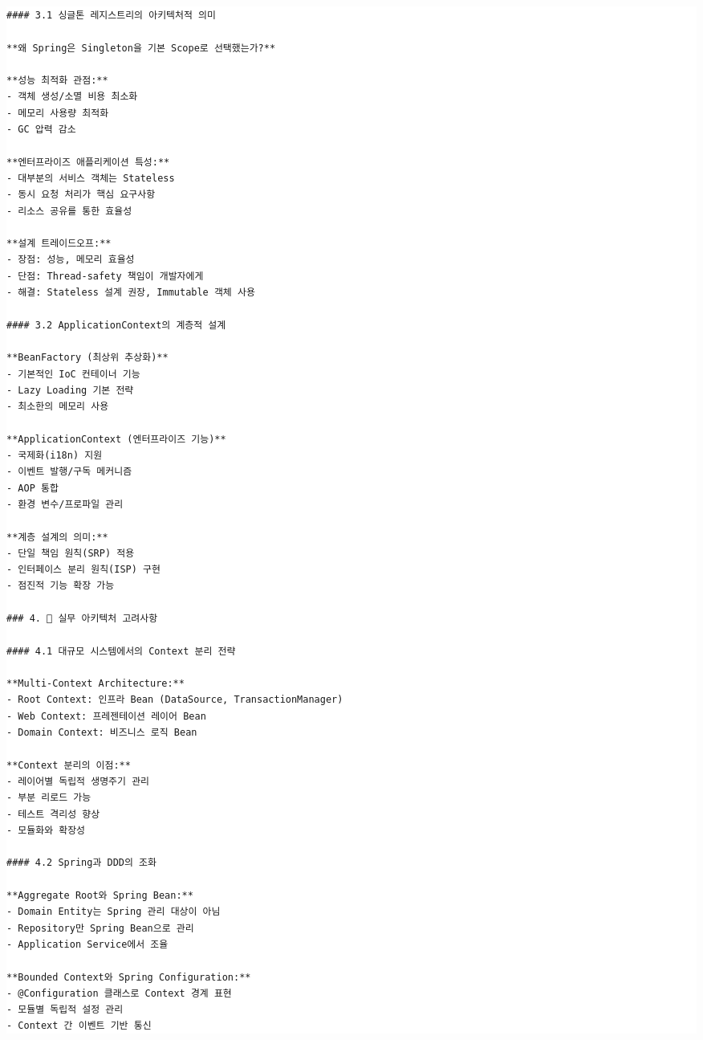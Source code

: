 ```
#### 3.1 싱글톤 레지스트리의 아키텍처적 의미

**왜 Spring은 Singleton을 기본 Scope로 선택했는가?**

**성능 최적화 관점:**
- 객체 생성/소멸 비용 최소화
- 메모리 사용량 최적화
- GC 압력 감소

**엔터프라이즈 애플리케이션 특성:**
- 대부분의 서비스 객체는 Stateless
- 동시 요청 처리가 핵심 요구사항
- 리소스 공유를 통한 효율성

**설계 트레이드오프:**
- 장점: 성능, 메모리 효율성
- 단점: Thread-safety 책임이 개발자에게
- 해결: Stateless 설계 권장, Immutable 객체 사용

#### 3.2 ApplicationContext의 계층적 설계

**BeanFactory (최상위 추상화)**
- 기본적인 IoC 컨테이너 기능
- Lazy Loading 기본 전략
- 최소한의 메모리 사용

**ApplicationContext (엔터프라이즈 기능)**
- 국제화(i18n) 지원
- 이벤트 발행/구독 메커니즘
- AOP 통합
- 환경 변수/프로파일 관리

**계층 설계의 의미:**
- 단일 책임 원칙(SRP) 적용
- 인터페이스 분리 원칙(ISP) 구현
- 점진적 기능 확장 가능

### 4. 🎯 실무 아키텍처 고려사항

#### 4.1 대규모 시스템에서의 Context 분리 전략

**Multi-Context Architecture:**
- Root Context: 인프라 Bean (DataSource, TransactionManager)
- Web Context: 프레젠테이션 레이어 Bean
- Domain Context: 비즈니스 로직 Bean

**Context 분리의 이점:**
- 레이어별 독립적 생명주기 관리
- 부분 리로드 가능
- 테스트 격리성 향상
- 모듈화와 확장성

#### 4.2 Spring과 DDD의 조화

**Aggregate Root와 Spring Bean:**
- Domain Entity는 Spring 관리 대상이 아님
- Repository만 Spring Bean으로 관리
- Application Service에서 조율

**Bounded Context와 Spring Configuration:**
- @Configuration 클래스로 Context 경계 표현
- 모듈별 독립적 설정 관리
- Context 간 이벤트 기반 통신
```